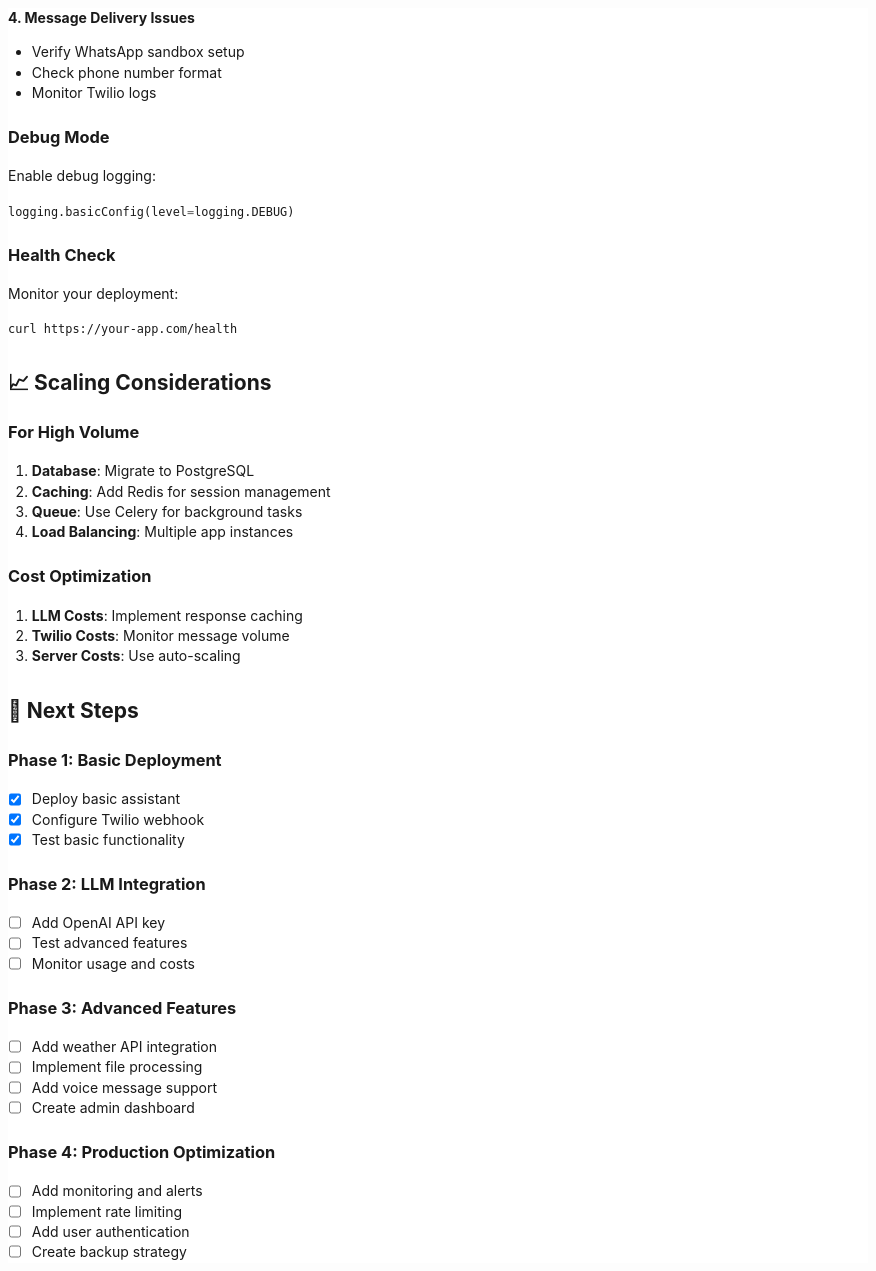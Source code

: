 **4. Message Delivery Issues**
- Verify WhatsApp sandbox setup
- Check phone number format
- Monitor Twilio logs

### Debug Mode
Enable debug logging:
```python
logging.basicConfig(level=logging.DEBUG)
```

### Health Check
Monitor your deployment:
```bash
curl https://your-app.com/health
```

## 📈 Scaling Considerations

### For High Volume
1. **Database**: Migrate to PostgreSQL
2. **Caching**: Add Redis for session management
3. **Queue**: Use Celery for background tasks
4. **Load Balancing**: Multiple app instances

### Cost Optimization
1. **LLM Costs**: Implement response caching
2. **Twilio Costs**: Monitor message volume
3. **Server Costs**: Use auto-scaling

## 🎯 Next Steps

### Phase 1: Basic Deployment
- [x] Deploy basic assistant
- [x] Configure Twilio webhook
- [x] Test basic functionality

### Phase 2: LLM Integration
- [ ] Add OpenAI API key
- [ ] Test advanced features
- [ ] Monitor usage and costs

### Phase 3: Advanced Features
- [ ] Add weather API integration
- [ ] Implement file processing
- [ ] Add voice message support
- [ ] Create admin dashboard

### Phase 4: Production Optimization
- [ ] Add monitoring and alerts
- [ ] Implement rate limiting
- [ ] Add user authentication
- [ ] Create backup strategy
